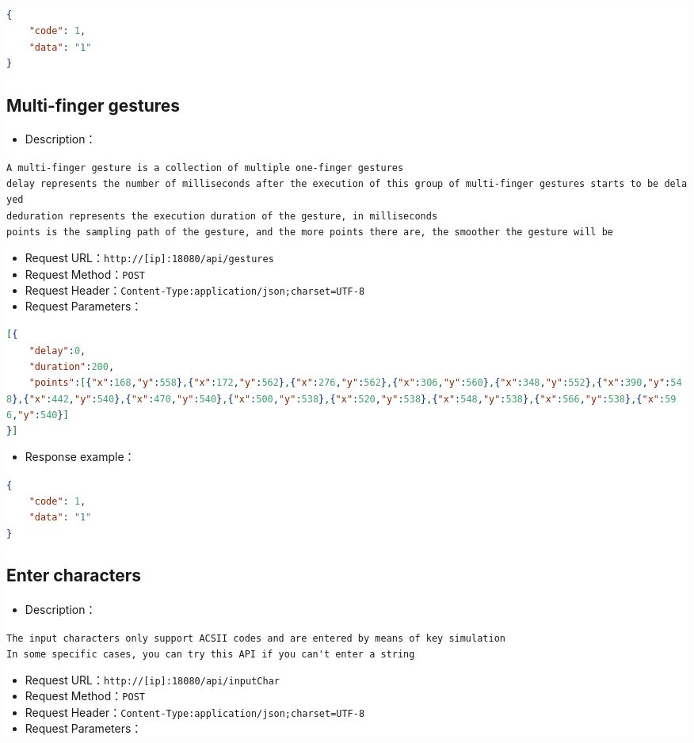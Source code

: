```json
{
	"code": 1,
	"data": "1"
}
```



## Multi-finger gestures

 - Description：

```txt
A multi-finger gesture is a collection of multiple one-finger gestures
delay represents the number of milliseconds after the execution of this group of multi-finger gestures starts to be delayed
deduration represents the execution duration of the gesture, in milliseconds
points is the sampling path of the gesture, and the more points there are, the smoother the gesture will be
```

 - Request URL：`http://[ip]:18080/api/gestures`
 - Request Method：`POST`
 - Request Header：`Content-Type:application/json;charset=UTF-8`
 - Request Parameters：

```json
[{
	"delay":0,
	"duration":200,
	"points":[{"x":168,"y":558},{"x":172,"y":562},{"x":276,"y":562},{"x":306,"y":560},{"x":348,"y":552},{"x":390,"y":548},{"x":442,"y":540},{"x":470,"y":540},{"x":500,"y":538},{"x":520,"y":538},{"x":548,"y":538},{"x":566,"y":538},{"x":596,"y":540}]
}]  
```

 - Response example：

```json
{
	"code": 1,
	"data": "1"
}
```



## Enter characters

 - Description：

```txt
The input characters only support ACSII codes and are entered by means of key simulation
In some specific cases, you can try this API if you can't enter a string
```

 - Request URL：`http://[ip]:18080/api/inputChar`
 - Request Method：`POST`
 - Request Header：`Content-Type:application/json;charset=UTF-8`
 - Request Parameters：
